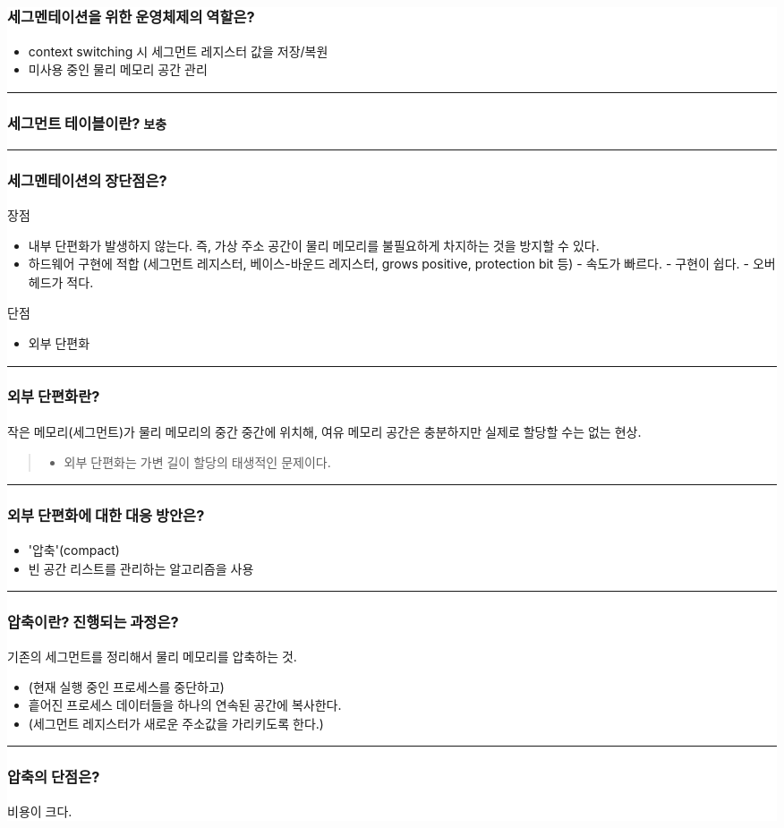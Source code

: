 
### 세그멘테이션을 위한 운영체제의 역할은?

- context switching 시 세그먼트 레지스터 값을 저장/복원
- 미사용 중인 물리 메모리 공간 관리

---

### 세그먼트 테이블이란? `보충`

---

### 세그멘테이션의 장단점은?

장점

- 내부 단편화가 발생하지 않는다.
  즉, 가상 주소 공간이 물리 메모리를 불필요하게 차지하는 것을 방지할 수 있다.
- 하드웨어 구현에 적합
  (세그먼트 레지스터, 베이스-바운드 레지스터, grows positive, protection bit 등) - 속도가 빠르다. - 구현이 쉽다. - 오버헤드가 적다.

단점

- 외부 단편화

---

### 외부 단편화란?

작은 메모리(세그먼트)가 물리 메모리의 중간 중간에 위치해, 여유 메모리 공간은 충분하지만 실제로 할당할 수는 없는 현상.

> - 외부 단편화는 가변 길이 할당의 태생적인 문제이다.

---

### 외부 단편화에 대한 대응 방안은?

- '압축'(compact)
- 빈 공간 리스트를 관리하는 알고리즘을 사용

---

### 압축이란? 진행되는 과정은?

기존의 세그먼트를 정리해서 물리 메모리를 압축하는 것.

- (현재 실행 중인 프로세스를 중단하고)
- 흩어진 프로세스 데이터들을 하나의 연속된 공간에 복사한다.
- (세그먼트 레지스터가 새로운 주소값을 가리키도록 한다.)

---

### 압축의 단점은?

비용이 크다.
